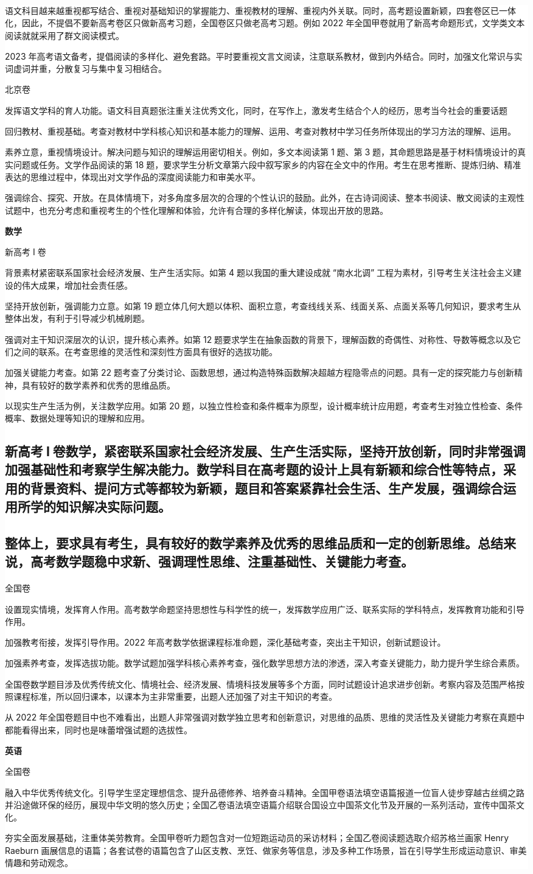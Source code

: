语文科目越来越重视都写结合、重视对基础知识的掌握能力、重视教材的理解、重视内外关联。同时，高考题设置新颖，四套卷区已一体化，因此，不提倡不要新高考卷区只做新高考习题，全国卷区只做老高考习题。例如 2022 年全国甲卷就用了新高考命题形式，文学类文本阅读就就采用了群文阅读模式。  

2023 年高考语文备考，提倡阅读的多样化、避免套路。平时要重视文言文阅读，注意联系教材，做到内外结合。同时，加强文化常识与实词虚词并重，分散复习与集中复习相结合。

北京卷

发挥语文学科的育人功能。语文科目真题张注重关注优秀文化，同时，在写作上，激发考生结合个人的经历，思考当今社会的重要话题

回归教材、重视基础。考查对教材中学科核心知识和基本能力的理解、运用、考查对教材中学习任务所体现出的学习方法的理解、运用。

素养立意，重视情境设计。解决问题与知识的理解运用密切相关。例如，多文本阅读第 1 题、第 3 题，其命题思路是基于材料情境设计的真实问题或任务。文学作品阅读的第 18 题，要求学生分析文章第六段中叙写家乡的内容在全文中的作用。考生在思考推断、提炼归纳、精准表达的思维过程中，体现出对文学作品的深度阅读能力和审美水平。

强调综合、探究、开放。在具体情境下，对多角度多层次的合理的个性认识的鼓励。此外，在古诗词阅读、整本书阅读、散文阅读的主观性试题中，也充分考虑和重视考生的个性化理解和体验，允许有合理的多样化解读，体现出开放的思路。

**数学**

新高考 I 卷

背景素材紧密联系国家社会经济发展、生产生活实际。如第 4 题以我国的重大建设成就 “南水北调” 工程为素材，引导考生关注社会主义建设的伟大成果，增加社会责任感。

坚持开放创新，强调能力立意。如第 19 题立体几何大题以体积、面积立意，考查线线关系、线面关系、点面关系等几何知识，要求考生从整体出发，有利于引导减少机械刷题。

强调对主干知识深层次的认识，提升核心素养。如第 12 题要求学生在抽象函数的背景下，理解函数的奇偶性、对称性、导数等概念以及它们之间的联系。在考查思维的灵活性和深刻性方面具有很好的选拔功能。

加强关键能力考查。如第 22 题考查了分类讨论、函数思想，通过构造特殊函数解决超越方程隐零点的问题。具有一定的探究能力与创新精神，具有较好的数学素养和优秀的思维品质。

以现实生产生活为例，关注数学应用。如第 20 题，以独立性检查和条件概率为原型，设计概率统计应用题，考查考生对独立性检查、条件概率、数据处理等知识的理解和应用。

## 新高考 I 卷数学，紧密联系国家社会经济发展、生产生活实际，坚持开放创新，同时非常强调加强基础性和考察学生解决能力。数学科目在高考题的设计上具有新颖和综合性等特点，采用的背景资料、提问方式等都较为新颖，题目和答案紧靠社会生活、生产发展，强调综合运用所学的知识解决实际问题。

## 整体上，要求具有考生，具有较好的数学素养及优秀的思维品质和一定的创新思维。总结来说，高考数学题稳中求新、强调理性思维、注重基础性、关键能力考查。

全国卷

设置现实情境，发挥育人作用。高考数学命题坚持思想性与科学性的统一，发挥数学应用广泛、联系实际的学科特点，发挥教育功能和引导作用。

加强教考衔接，发挥引导作用。2022 年高考数学依据课程标准命题，深化基础考查，突出主干知识，创新试题设计。

加强素养考查，发挥选拔功能。数学试题加强学科核心素养考查，强化数学思想方法的渗透，深入考查关键能力，助力提升学生综合素质。

全国卷数学题目涉及优秀传统文化、情境社会、经济发展、情境科技发展等多个方面，同时试题设计追求进步创新。考察内容及范围严格按照课程标准，所以回归课本，以课本为主非常重要，出题人还加强了对主干知识的考查。

从 2022 年全国卷题目中也不难看出，出题人非常强调对数学独立思考和创新意识，对思维的品质、思维的灵活性及关键能力考察在真题中都能看得出来，同时也是味蕾增强试题的选拔性。

**英语**

全国卷

融入中华优秀传统文化。引导学生坚定理想信念、提升品德修养、培养奋斗精神。全国甲卷语法填空语篇报道一位盲人徒步穿越古丝绸之路并沿途做环保的经历，展现中华文明的悠久历史；全国乙卷语法填空语篇介绍联合国设立中国茶文化节及开展的一系列活动，宣传中国茶文化。

夯实全面发展基础，注重体美劳教育。全国甲卷听力题包含对一位短跑运动员的采访材料；全国乙卷阅读题选取介绍苏格兰画家 Henry Raeburn 画展信息的语篇；各套试卷的语篇包含了山区支教、烹饪、做家务等信息，涉及多种工作场景，旨在引导学生形成运动意识、审美情趣和劳动观念。
